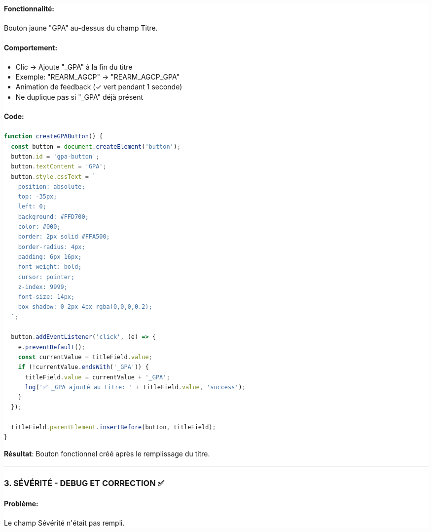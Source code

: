 #### Fonctionnalité:
Bouton jaune "GPA" au-dessus du champ Titre.

#### Comportement:
- Clic → Ajoute "_GPA" à la fin du titre
- Exemple: "REARM_AGCP" → "REARM_AGCP_GPA"
- Animation de feedback (✓ vert pendant 1 seconde)
- Ne duplique pas si "_GPA" déjà présent

#### Code:
```javascript
function createGPAButton() {
  const button = document.createElement('button');
  button.id = 'gpa-button';
  button.textContent = 'GPA';
  button.style.cssText = `
    position: absolute;
    top: -35px;
    left: 0;
    background: #FFD700;
    color: #000;
    border: 2px solid #FFA500;
    border-radius: 4px;
    padding: 6px 16px;
    font-weight: bold;
    cursor: pointer;
    z-index: 9999;
    font-size: 14px;
    box-shadow: 0 2px 4px rgba(0,0,0,0.2);
  `;
  
  button.addEventListener('click', (e) => {
    e.preventDefault();
    const currentValue = titleField.value;
    if (!currentValue.endsWith('_GPA')) {
      titleField.value = currentValue + '_GPA';
      log('✅ _GPA ajouté au titre: ' + titleField.value, 'success');
    }
  });
  
  titleField.parentElement.insertBefore(button, titleField);
}
```

**Résultat**: Bouton fonctionnel créé après le remplissage du titre.

---

### **3. SÉVÉRITÉ - DEBUG ET CORRECTION** ✅

#### Problème:
Le champ Sévérité n'était pas rempli.
